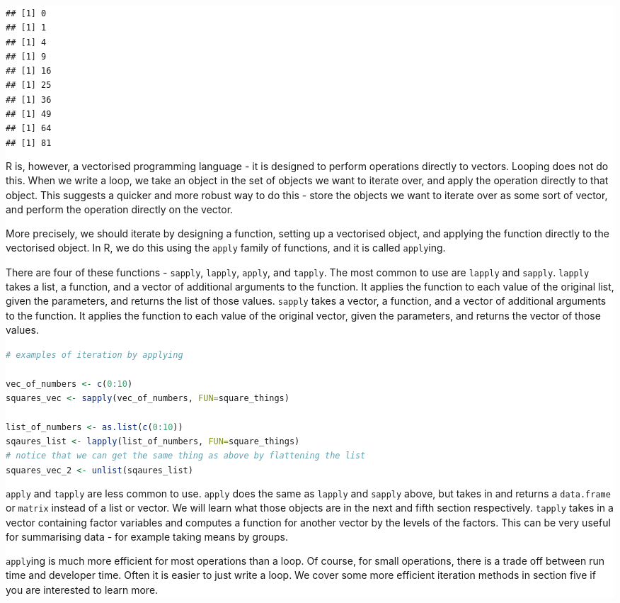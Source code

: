 ```
## [1] 0
## [1] 1
## [1] 4
## [1] 9
## [1] 16
## [1] 25
## [1] 36
## [1] 49
## [1] 64
## [1] 81
```

R is, however, a vectorised programming language - it is designed to perform
operations directly to vectors. Looping does not do this. When we write a loop,
we take an object in the set of objects we want to iterate over, and apply the 
operation directly to that object. This suggests a quicker and more robust way
to do this - store the objects we want to iterate over as some sort of vector, and
perform the operation directly on the vector. 


More precisely, we should iterate by designing a function, setting up a vectorised object, 
and applying the function directly to the vectorised object. In R, we do this using the `apply` 
family of functions, and it is called `apply`ing.

There are four of these functions - `sapply`, `lapply`, `apply`, and `tapply`.
The most common to use are `lapply` and `sapply`.
`lapply` takes a list, a function,
and a vector of additional arguments to the function. It applies the function to
each value of the original list, given the parameters, and returns the list of
those values. `sapply` takes a vector, a function,
and a vector of additional arguments to the function. It applies the function to
each value of the original vector, given the parameters, and returns the vector of
those values. 


```r
# examples of iteration by applying

vec_of_numbers <- c(0:10)
squares_vec <- sapply(vec_of_numbers, FUN=square_things)

list_of_numbers <- as.list(c(0:10))
sqaures_list <- lapply(list_of_numbers, FUN=square_things)
# notice that we can get the same thing as above by flattening the list
squares_vec_2 <- unlist(sqaures_list)
```
`apply` and `tapply` are less common to use. `apply` does the same as `lapply` 
and `sapply` above, but takes in and returns a `data.frame` or `matrix` instead
of a list or vector. We will learn what those objects are in the next and fifth
section respectively. `tapply` takes in a vector containing factor variables and
computes a function for another vector by the levels of the factors. This can be
very useful for summarising data - for example taking means by groups.

`apply`ing is much more efficient for most operations than a loop. Of course, for small
operations, there is a trade off between run time and developer time. Often it is 
easier to just write a loop. We cover some more efficient iteration methods in
section five if you are interested to learn more. 
